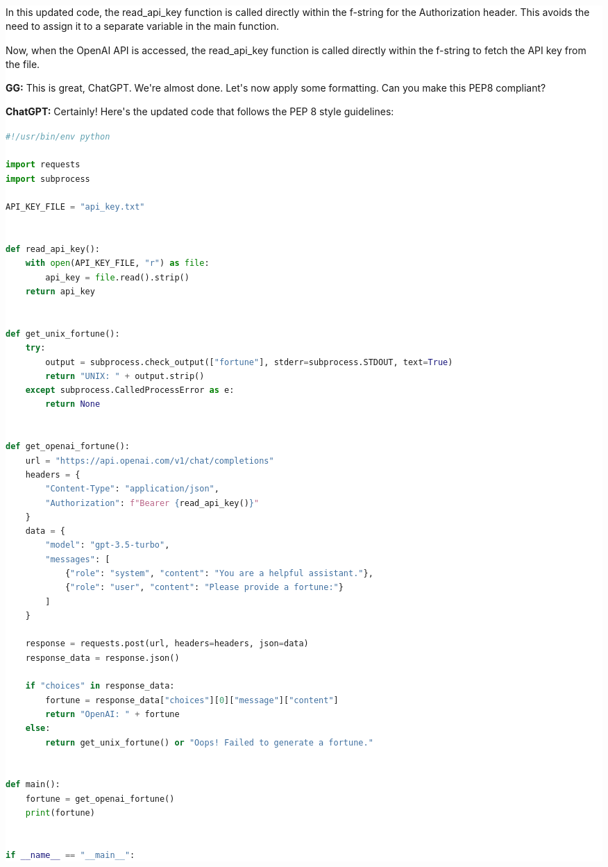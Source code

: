 In this updated code, the read_api_key function is called directly within the f-string for the Authorization header. This avoids the need to assign it to a separate variable in the main function.

Now, when the OpenAI API is accessed, the read_api_key function is called directly within the f-string to fetch the API key from the file.

**GG:**
This is great, ChatGPT. We're almost done. Let's now apply some formatting. Can you make this PEP8 compliant?

**ChatGPT:**
Certainly! Here's the updated code that follows the PEP 8 style guidelines:

```python
#!/usr/bin/env python

import requests
import subprocess

API_KEY_FILE = "api_key.txt"


def read_api_key():
    with open(API_KEY_FILE, "r") as file:
        api_key = file.read().strip()
    return api_key


def get_unix_fortune():
    try:
        output = subprocess.check_output(["fortune"], stderr=subprocess.STDOUT, text=True)
        return "UNIX: " + output.strip()
    except subprocess.CalledProcessError as e:
        return None


def get_openai_fortune():
    url = "https://api.openai.com/v1/chat/completions"
    headers = {
        "Content-Type": "application/json",
        "Authorization": f"Bearer {read_api_key()}"
    }
    data = {
        "model": "gpt-3.5-turbo",
        "messages": [
            {"role": "system", "content": "You are a helpful assistant."},
            {"role": "user", "content": "Please provide a fortune:"}
        ]
    }

    response = requests.post(url, headers=headers, json=data)
    response_data = response.json()

    if "choices" in response_data:
        fortune = response_data["choices"][0]["message"]["content"]
        return "OpenAI: " + fortune
    else:
        return get_unix_fortune() or "Oops! Failed to generate a fortune."


def main():
    fortune = get_openai_fortune()
    print(fortune)


if __name__ == "__main__":
```